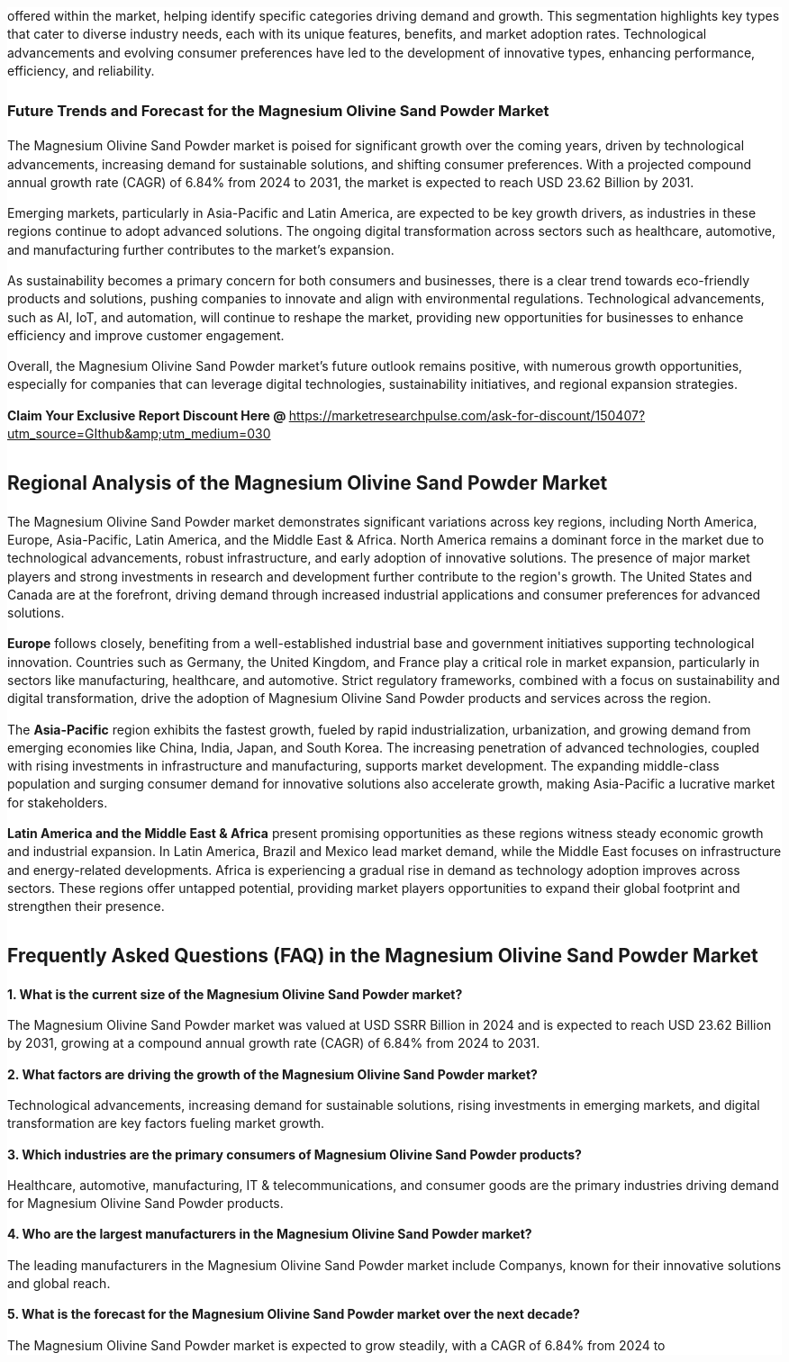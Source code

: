 offered within the market, helping identify specific categories driving demand and growth. This segmentation highlights key types that cater to diverse industry needs, each with its unique features, benefits, and market adoption rates. Technological advancements and evolving consumer preferences have led to the development of innovative types, enhancing performance, efficiency, and reliability.</p><h3>Future Trends and Forecast for the Magnesium Olivine Sand Powder Market</h3><p>The Magnesium Olivine Sand Powder market is poised for significant growth over the coming years, driven by technological advancements, increasing demand for sustainable solutions, and shifting consumer preferences. With a projected compound annual growth rate (CAGR) of 6.84% from 2024 to 2031, the market is expected to reach USD 23.62 Billion by 2031.</p><p>Emerging markets, particularly in Asia-Pacific and Latin America, are expected to be key growth drivers, as industries in these regions continue to adopt advanced solutions. The ongoing digital transformation across sectors such as healthcare, automotive, and manufacturing further contributes to the market&rsquo;s expansion.</p><p>As sustainability becomes a primary concern for both consumers and businesses, there is a clear trend towards eco-friendly products and solutions, pushing companies to innovate and align with environmental regulations. Technological advancements, such as AI, IoT, and automation, will continue to reshape the market, providing new opportunities for businesses to enhance efficiency and improve customer engagement.</p><p>Overall, the Magnesium Olivine Sand Powder market&rsquo;s future outlook remains positive, with numerous growth opportunities, especially for companies that can leverage digital technologies, sustainability initiatives, and regional expansion strategies.</p><p><strong>Claim Your Exclusive Report Discount Here @ </strong><a href="https://marketresearchpulse.com/ask-for-discount/150407?utm_source=GIthub&amp;utm_medium=030">https://marketresearchpulse.com/ask-for-discount/150407?utm_source=GIthub&amp;utm_medium=030</a></p><h2><strong>Regional Analysis of the Magnesium Olivine Sand Powder Market</strong></h2><p>The Magnesium Olivine Sand Powder market demonstrates significant variations across key regions, including North America, Europe, Asia-Pacific, Latin America, and the Middle East &amp; Africa. North America remains a dominant force in the market due to technological advancements, robust infrastructure, and early adoption of innovative solutions. The presence of major market players and strong investments in research and development further contribute to the region's growth. The United States and Canada are at the forefront, driving demand through increased industrial applications and consumer preferences for advanced solutions.</p><p><strong>Europe</strong> follows closely, benefiting from a well-established industrial base and government initiatives supporting technological innovation. Countries such as Germany, the United Kingdom, and France play a critical role in market expansion, particularly in sectors like manufacturing, healthcare, and automotive. Strict regulatory frameworks, combined with a focus on sustainability and digital transformation, drive the adoption of Magnesium Olivine Sand Powder products and services across the region.</p><p>The <strong>Asia-Pacific</strong> region exhibits the fastest growth, fueled by rapid industrialization, urbanization, and growing demand from emerging economies like China, India, Japan, and South Korea. The increasing penetration of advanced technologies, coupled with rising investments in infrastructure and manufacturing, supports market development. The expanding middle-class population and surging consumer demand for innovative solutions also accelerate growth, making Asia-Pacific a lucrative market for stakeholders.</p><p><strong>Latin America and the Middle East &amp; Africa</strong> present promising opportunities as these regions witness steady economic growth and industrial expansion. In Latin America, Brazil and Mexico lead market demand, while the Middle East focuses on infrastructure and energy-related developments. Africa is experiencing a gradual rise in demand as technology adoption improves across sectors. These regions offer untapped potential, providing market players opportunities to expand their global footprint and strengthen their presence.</p><h2><strong>Frequently Asked Questions (FAQ) in the Magnesium Olivine Sand Powder Market</strong></h2><p><strong>1. What is the current size of the Magnesium Olivine Sand Powder market?</strong></p><p>The Magnesium Olivine Sand Powder market was valued at USD SSRR Billion in 2024 and is expected to reach USD 23.62 Billion by 2031, growing at a compound annual growth rate (CAGR) of 6.84% from 2024 to 2031.</p><p><strong>2. What factors are driving the growth of the Magnesium Olivine Sand Powder market?</strong></p><p>Technological advancements, increasing demand for sustainable solutions, rising investments in emerging markets, and digital transformation are key factors fueling market growth.</p><p><strong>3. Which industries are the primary consumers of Magnesium Olivine Sand Powder products?</strong></p><p>Healthcare, automotive, manufacturing, IT &amp; telecommunications, and consumer goods are the primary industries driving demand for Magnesium Olivine Sand Powder products.</p><p><strong>4. Who are the largest manufacturers in the Magnesium Olivine Sand Powder market?</strong></p><p>The leading manufacturers in the Magnesium Olivine Sand Powder market include Companys, known for their innovative solutions and global reach.</p><p><strong>5. What is the forecast for the Magnesium Olivine Sand Powder market over the next decade?</strong></p><p>The Magnesium Olivine Sand Powder market is expected to grow steadily, with a CAGR of 6.84% from 2024 to